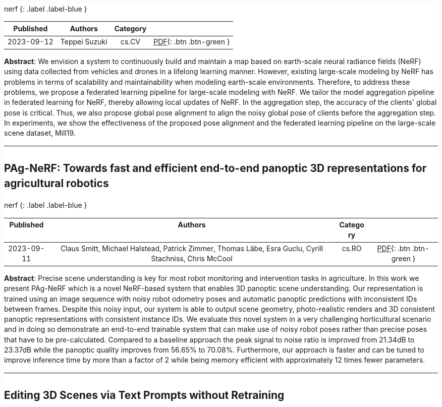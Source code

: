 nerf
{: .label .label-blue }

| Published | Authors | Category | |
|:---:|:---:|:---:|:---:|
| 2023-09-12 | Teppei Suzuki | cs.CV | [PDF](http://arxiv.org/pdf/2309.06030v1){: .btn .btn-green } |

**Abstract**: We envision a system to continuously build and maintain a map based on
earth-scale neural radiance fields (NeRF) using data collected from vehicles
and drones in a lifelong learning manner. However, existing large-scale
modeling by NeRF has problems in terms of scalability and maintainability when
modeling earth-scale environments. Therefore, to address these problems, we
propose a federated learning pipeline for large-scale modeling with NeRF. We
tailor the model aggregation pipeline in federated learning for NeRF, thereby
allowing local updates of NeRF. In the aggregation step, the accuracy of the
clients' global pose is critical. Thus, we also propose global pose alignment
to align the noisy global pose of clients before the aggregation step. In
experiments, we show the effectiveness of the proposed pose alignment and the
federated learning pipeline on the large-scale scene dataset, Mill19.

---

## PAg-NeRF: Towards fast and efficient end-to-end panoptic 3D  representations for agricultural robotics

nerf
{: .label .label-blue }

| Published | Authors | Category | |
|:---:|:---:|:---:|:---:|
| 2023-09-11 | Claus Smitt, Michael Halstead, Patrick Zimmer, Thomas Läbe, Esra Guclu, Cyrill Stachniss, Chris McCool | cs.RO | [PDF](http://arxiv.org/pdf/2309.05339v1){: .btn .btn-green } |

**Abstract**: Precise scene understanding is key for most robot monitoring and intervention
tasks in agriculture. In this work we present PAg-NeRF which is a novel
NeRF-based system that enables 3D panoptic scene understanding. Our
representation is trained using an image sequence with noisy robot odometry
poses and automatic panoptic predictions with inconsistent IDs between frames.
Despite this noisy input, our system is able to output scene geometry,
photo-realistic renders and 3D consistent panoptic representations with
consistent instance IDs. We evaluate this novel system in a very challenging
horticultural scenario and in doing so demonstrate an end-to-end trainable
system that can make use of noisy robot poses rather than precise poses that
have to be pre-calculated. Compared to a baseline approach the peak signal to
noise ratio is improved from 21.34dB to 23.37dB while the panoptic quality
improves from 56.65% to 70.08%. Furthermore, our approach is faster and can be
tuned to improve inference time by more than a factor of 2 while being memory
efficient with approximately 12 times fewer parameters.

---

## Editing 3D Scenes via Text Prompts without Retraining
